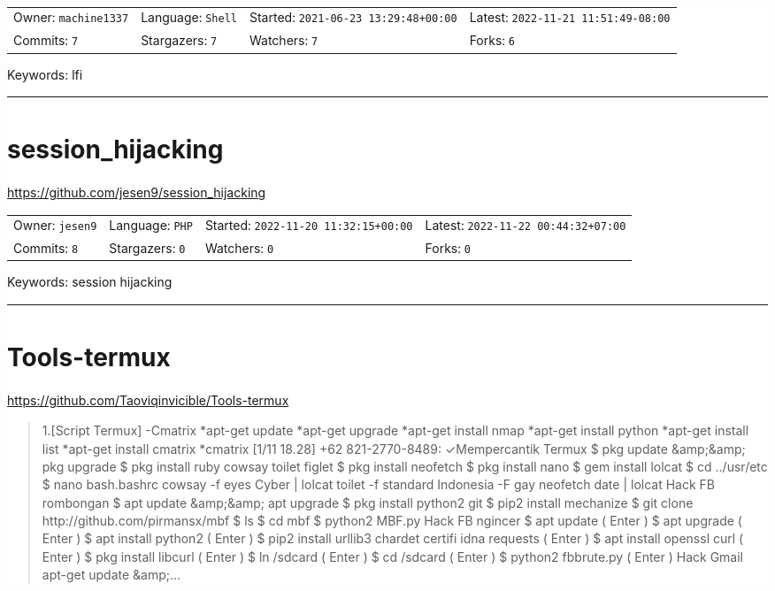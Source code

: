 <table><tr>
<tr><td>Owner: <code>machine1337</code></td>
    <td>Language: <code>Shell</code></td>
    <td>Started: <code>2021-06-23 13:29:48+00:00</code></td>
    <td>Latest: <code>2022-11-21 11:51:49-08:00</code></td></tr>
<tr><td>Commits: <code>7</code></td>
    <td>Stargazers: <code>7</code></td>
    <td>Watchers: <code>7</code></td>
    <td>Forks: <code>6</code></td></tr>
</table>
Keywords: lfi

---

# session_hijacking

https://github.com/jesen9/session_hijacking
<blockquote>
<no description>
</blockquote>

<table><tr>
<tr><td>Owner: <code>jesen9</code></td>
    <td>Language: <code>PHP</code></td>
    <td>Started: <code>2022-11-20 11:32:15+00:00</code></td>
    <td>Latest: <code>2022-11-22 00:44:32+07:00</code></td></tr>
<tr><td>Commits: <code>8</code></td>
    <td>Stargazers: <code>0</code></td>
    <td>Watchers: <code>0</code></td>
    <td>Forks: <code>0</code></td></tr>
</table>
Keywords: session hijacking

---

# Tools-termux

https://github.com/Taoviqinvicible/Tools-termux
<blockquote>
1.[Script Termux] -Cmatrix *apt-get update *apt-get upgrade *apt-get install nmap *apt-get install python *apt-get install list *apt-get install cmatrix *cmatrix  [1/11 18.28] ‪+62 821-2770-8489‬: ✓Mempercantik Termux $ pkg update &amp;amp;&amp;amp; pkg upgrade $ pkg install ruby cowsay toilet figlet $ pkg install neofetch $ pkg install nano $ gem install lolcat  $ cd ../usr/etc $ nano bash.bashrc cowsay -f eyes Cyber | lolcat toilet -f standard Indonesia -F gay neofetch date | lolcat  Hack FB rombongan $ apt update &amp;amp;&amp;amp; apt upgrade $ pkg install python2 git $ pip2 install mechanize $ git clone http://github.com/pirmansx/mbf $ ls $ cd mbf $ python2 MBF.py  Hack FB ngincer $ apt update ( Enter ) $ apt upgrade ( Enter ) $ apt install python2 ( Enter ) $ pip2 install urllib3 chardet certifi idna requests ( Enter ) $ apt install openssl curl ( Enter ) $ pkg install libcurl ( Enter ) $ ln /sdcard ( Enter )  $ cd /sdcard ( Enter ) $ python2 fbbrute.py ( Enter )  Hack Gmail apt-get update &amp;amp;...
</blockquote>
